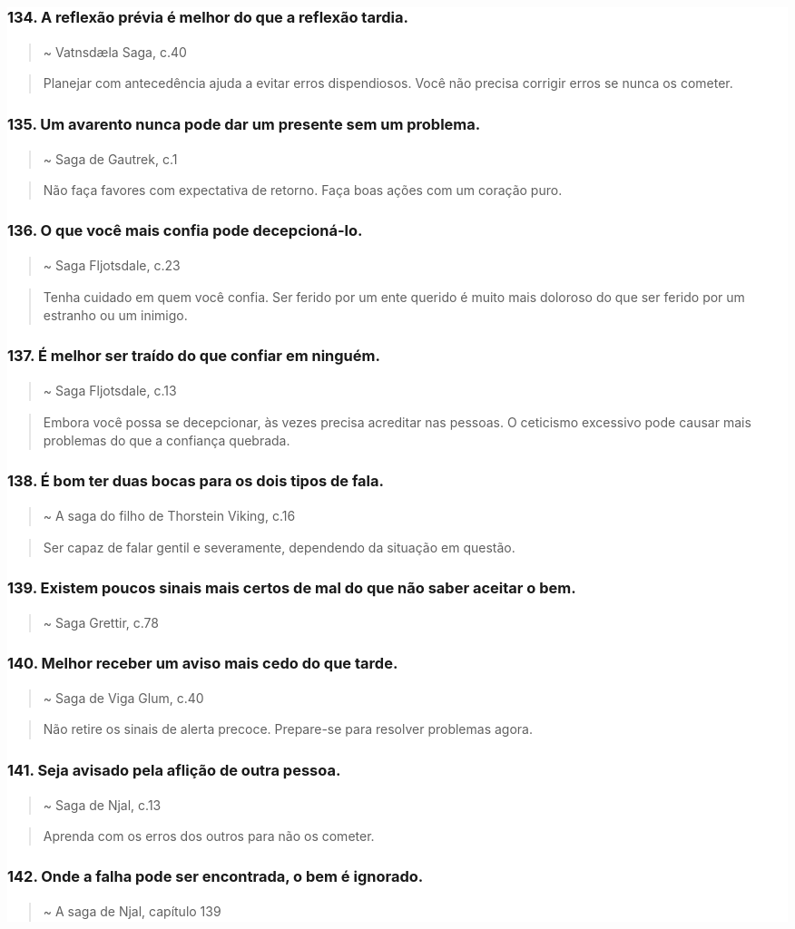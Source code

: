 ### 134. A reflexão prévia é melhor do que a reflexão tardia.

> ~ Vatnsdæla Saga, c.40

> Planejar com antecedência ajuda a evitar erros dispendiosos. Você não precisa corrigir erros se nunca os cometer.

### 135. Um avarento nunca pode dar um presente sem um problema.

> ~ Saga de Gautrek, c.1

> Não faça favores com expectativa de retorno. Faça boas ações com um coração puro.

### 136. O que você mais confia pode decepcioná-lo.

> ~ Saga Fljotsdale, c.23

> Tenha cuidado em quem você confia. Ser ferido por um ente querido é muito mais doloroso do que ser ferido por um estranho ou um inimigo.

### 137. É melhor ser traído do que confiar em ninguém.

> ~ Saga Fljotsdale, c.13

> Embora você possa se decepcionar, às vezes precisa acreditar nas pessoas. O ceticismo excessivo pode causar mais problemas do que a confiança quebrada.

### 138. É bom ter duas bocas para os dois tipos de fala.

> ~ A saga do filho de Thorstein Viking, c.16

> Ser capaz de falar gentil e severamente, dependendo da situação em questão.

### 139. Existem poucos sinais mais certos de mal do que não saber aceitar o bem.

> ~ Saga Grettir, c.78

### 140. Melhor receber um aviso mais cedo do que tarde.

> ~ Saga de Viga Glum, c.40

> Não retire os sinais de alerta precoce. Prepare-se para resolver problemas agora.

### 141. Seja avisado pela aflição de outra pessoa.

> ~ Saga de Njal, c.13

> Aprenda com os erros dos outros para não os cometer.

### 142. Onde a falha pode ser encontrada, o bem é ignorado.

> ~ A saga de Njal, capítulo 139
